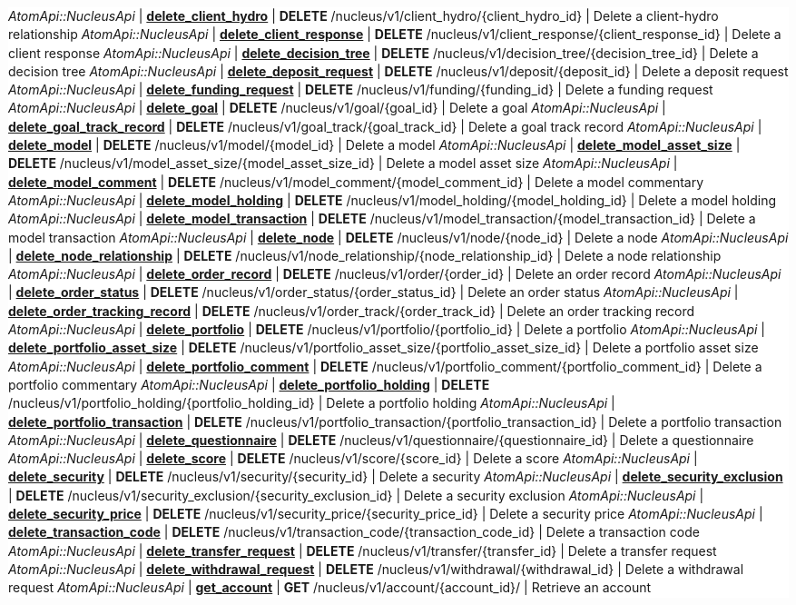 *AtomApi::NucleusApi* | [**delete_client_hydro**](docs/NucleusApi.md#delete_client_hydro) | **DELETE** /nucleus/v1/client_hydro/{client_hydro_id} | Delete a client-hydro relationship
*AtomApi::NucleusApi* | [**delete_client_response**](docs/NucleusApi.md#delete_client_response) | **DELETE** /nucleus/v1/client_response/{client_response_id} | Delete a client response
*AtomApi::NucleusApi* | [**delete_decision_tree**](docs/NucleusApi.md#delete_decision_tree) | **DELETE** /nucleus/v1/decision_tree/{decision_tree_id} | Delete a decision tree
*AtomApi::NucleusApi* | [**delete_deposit_request**](docs/NucleusApi.md#delete_deposit_request) | **DELETE** /nucleus/v1/deposit/{deposit_id} | Delete a deposit request
*AtomApi::NucleusApi* | [**delete_funding_request**](docs/NucleusApi.md#delete_funding_request) | **DELETE** /nucleus/v1/funding/{funding_id} | Delete a funding request
*AtomApi::NucleusApi* | [**delete_goal**](docs/NucleusApi.md#delete_goal) | **DELETE** /nucleus/v1/goal/{goal_id} | Delete a goal
*AtomApi::NucleusApi* | [**delete_goal_track_record**](docs/NucleusApi.md#delete_goal_track_record) | **DELETE** /nucleus/v1/goal_track/{goal_track_id} | Delete a goal track record
*AtomApi::NucleusApi* | [**delete_model**](docs/NucleusApi.md#delete_model) | **DELETE** /nucleus/v1/model/{model_id} | Delete a model
*AtomApi::NucleusApi* | [**delete_model_asset_size**](docs/NucleusApi.md#delete_model_asset_size) | **DELETE** /nucleus/v1/model_asset_size/{model_asset_size_id} | Delete a model asset size
*AtomApi::NucleusApi* | [**delete_model_comment**](docs/NucleusApi.md#delete_model_comment) | **DELETE** /nucleus/v1/model_comment/{model_comment_id} | Delete a model commentary
*AtomApi::NucleusApi* | [**delete_model_holding**](docs/NucleusApi.md#delete_model_holding) | **DELETE** /nucleus/v1/model_holding/{model_holding_id} | Delete a model holding
*AtomApi::NucleusApi* | [**delete_model_transaction**](docs/NucleusApi.md#delete_model_transaction) | **DELETE** /nucleus/v1/model_transaction/{model_transaction_id} | Delete a model transaction
*AtomApi::NucleusApi* | [**delete_node**](docs/NucleusApi.md#delete_node) | **DELETE** /nucleus/v1/node/{node_id} | Delete a node
*AtomApi::NucleusApi* | [**delete_node_relationship**](docs/NucleusApi.md#delete_node_relationship) | **DELETE** /nucleus/v1/node_relationship/{node_relationship_id} | Delete a node relationship
*AtomApi::NucleusApi* | [**delete_order_record**](docs/NucleusApi.md#delete_order_record) | **DELETE** /nucleus/v1/order/{order_id} | Delete an order record
*AtomApi::NucleusApi* | [**delete_order_status**](docs/NucleusApi.md#delete_order_status) | **DELETE** /nucleus/v1/order_status/{order_status_id} | Delete an order status
*AtomApi::NucleusApi* | [**delete_order_tracking_record**](docs/NucleusApi.md#delete_order_tracking_record) | **DELETE** /nucleus/v1/order_track/{order_track_id} | Delete an order tracking record
*AtomApi::NucleusApi* | [**delete_portfolio**](docs/NucleusApi.md#delete_portfolio) | **DELETE** /nucleus/v1/portfolio/{portfolio_id} | Delete a portfolio
*AtomApi::NucleusApi* | [**delete_portfolio_asset_size**](docs/NucleusApi.md#delete_portfolio_asset_size) | **DELETE** /nucleus/v1/portfolio_asset_size/{portfolio_asset_size_id} | Delete a portfolio asset size
*AtomApi::NucleusApi* | [**delete_portfolio_comment**](docs/NucleusApi.md#delete_portfolio_comment) | **DELETE** /nucleus/v1/portfolio_comment/{portfolio_comment_id} | Delete a portfolio commentary
*AtomApi::NucleusApi* | [**delete_portfolio_holding**](docs/NucleusApi.md#delete_portfolio_holding) | **DELETE** /nucleus/v1/portfolio_holding/{portfolio_holding_id} | Delete a portfolio holding
*AtomApi::NucleusApi* | [**delete_portfolio_transaction**](docs/NucleusApi.md#delete_portfolio_transaction) | **DELETE** /nucleus/v1/portfolio_transaction/{portfolio_transaction_id} | Delete a portfolio transaction
*AtomApi::NucleusApi* | [**delete_questionnaire**](docs/NucleusApi.md#delete_questionnaire) | **DELETE** /nucleus/v1/questionnaire/{questionnaire_id} | Delete a questionnaire
*AtomApi::NucleusApi* | [**delete_score**](docs/NucleusApi.md#delete_score) | **DELETE** /nucleus/v1/score/{score_id} | Delete a score
*AtomApi::NucleusApi* | [**delete_security**](docs/NucleusApi.md#delete_security) | **DELETE** /nucleus/v1/security/{security_id} | Delete a security
*AtomApi::NucleusApi* | [**delete_security_exclusion**](docs/NucleusApi.md#delete_security_exclusion) | **DELETE** /nucleus/v1/security_exclusion/{security_exclusion_id} | Delete a security exclusion
*AtomApi::NucleusApi* | [**delete_security_price**](docs/NucleusApi.md#delete_security_price) | **DELETE** /nucleus/v1/security_price/{security_price_id} | Delete a security price
*AtomApi::NucleusApi* | [**delete_transaction_code**](docs/NucleusApi.md#delete_transaction_code) | **DELETE** /nucleus/v1/transaction_code/{transaction_code_id} | Delete a transaction code
*AtomApi::NucleusApi* | [**delete_transfer_request**](docs/NucleusApi.md#delete_transfer_request) | **DELETE** /nucleus/v1/transfer/{transfer_id} | Delete a transfer request
*AtomApi::NucleusApi* | [**delete_withdrawal_request**](docs/NucleusApi.md#delete_withdrawal_request) | **DELETE** /nucleus/v1/withdrawal/{withdrawal_id} | Delete a withdrawal request
*AtomApi::NucleusApi* | [**get_account**](docs/NucleusApi.md#get_account) | **GET** /nucleus/v1/account/{account_id}/ | Retrieve an account